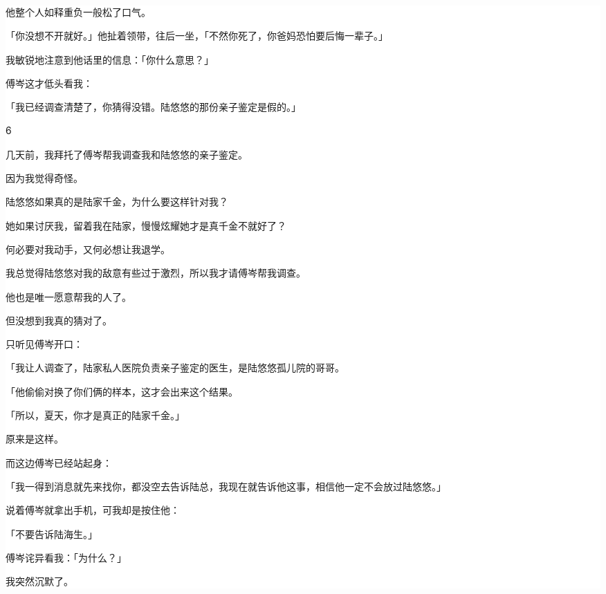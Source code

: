 他整个人如释重负一般松了口气。


「你没想不开就好。」他扯着领带，往后一坐，「不然你死了，你爸妈恐怕要后悔一辈子。」


我敏锐地注意到他话里的信息：「你什么意思？」


傅岑这才低头看我：


「我已经调查清楚了，你猜得没错。陆悠悠的那份亲子鉴定是假的。」


6


几天前，我拜托了傅岑帮我调查我和陆悠悠的亲子鉴定。


因为我觉得奇怪。


陆悠悠如果真的是陆家千金，为什么要这样针对我？


她如果讨厌我，留着我在陆家，慢慢炫耀她才是真千金不就好了？


何必要对我动手，又何必想让我退学。


我总觉得陆悠悠对我的敌意有些过于激烈，所以我才请傅岑帮我调查。


他也是唯一愿意帮我的人了。


但没想到我真的猜对了。


只听见傅岑开口：


「我让人调查了，陆家私人医院负责亲子鉴定的医生，是陆悠悠孤儿院的哥哥。


「他偷偷对换了你们俩的样本，这才会出来这个结果。


「所以，夏天，你才是真正的陆家千金。」


原来是这样。


而这边傅岑已经站起身：


「我一得到消息就先来找你，都没空去告诉陆总，我现在就告诉他这事，相信他一定不会放过陆悠悠。」


说着傅岑就拿出手机，可我却是按住他：


「不要告诉陆海生。」


傅岑诧异看我：「为什么？」


我突然沉默了。
